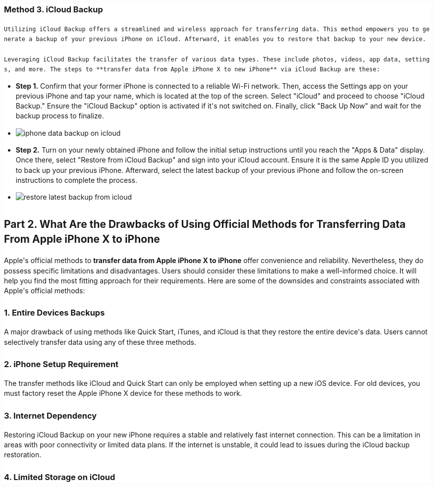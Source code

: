 ### Method 3. iCloud Backup

    Utilizing iCloud Backup offers a streamlined and wireless approach for transferring data. This method empowers you to generate a backup of your previous iPhone on iCloud. Afterward, it enables you to restore that backup to your new device.

    Leveraging iCloud Backup facilitates the transfer of various data types. These include photos, videos, app data, settings, and more. The steps to **transfer data from Apple iPhone X to new iPhone** via iCloud Backup are these:

- **Step 1.** Confirm that your former iPhone is connected to a reliable Wi-Fi network. Then, access the Settings app on your previous iPhone and tap your name, which is located at the top of the screen. Select "iCloud" and proceed to choose "iCloud Backup." Ensure the "iCloud Backup" option is activated if it's not switched on. Finally, click "Back Up Now" and wait for the backup process to finalize.
- ![iphone data backup on icloud](https://images.wondershare.com/drfone/article/2023/12/transfer-data-from-iphone-to-new-iphone-10.jpg)

- **Step 2.** Turn on your newly obtained iPhone and follow the initial setup instructions until you reach the "Apps & Data" display. Once there, select "Restore from iCloud Backup" and sign into your iCloud account. Ensure it is the same Apple ID you utilized to back up your previous iPhone. Afterward, select the latest backup of your previous iPhone and follow the on-screen instructions to complete the process.
- ![restore latest backup from icloud](https://images.wondershare.com/drfone/article/2023/12/transfer-data-from-iphone-to-new-iphone-11.jpg)

## Part 2. What Are the Drawbacks of Using Official Methods for Transferring Data From Apple iPhone X to iPhone

Apple's official methods to **transfer data from Apple iPhone X to iPhone** offer convenience and reliability. Nevertheless, they do possess specific limitations and disadvantages. Users should consider these limitations to make a well-informed choice. It will help you find the most fitting approach for their requirements. Here are some of the downsides and constraints associated with Apple's official methods:

### 1\. Entire Devices Backups

A major drawback of using methods like Quick Start, iTunes, and iCloud is that they restore the entire device's data. Users cannot selectively transfer data using any of these three methods.

### 2\. iPhone Setup Requirement

The transfer methods like iCloud and Quick Start can only be employed when setting up a new iOS device. For old devices, you must factory reset the Apple iPhone X device for these methods to work.

### 3\. Internet Dependency

Restoring iCloud Backup on your new iPhone requires a stable and relatively fast internet connection. This can be a limitation in areas with poor connectivity or limited data plans. If the internet is unstable, it could lead to issues during the iCloud backup restoration.

### 4\. Limited Storage on iCloud
